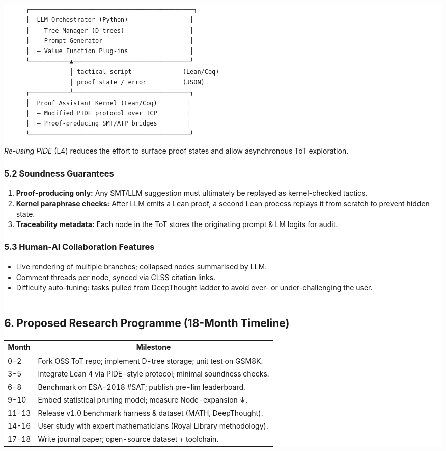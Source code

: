 ```
      ┌─────────────────────────────────────────────┐
      │  LLM-Orchestrator (Python)                 │
      │  – Tree Manager (D-trees)                  │
      │  – Prompt Generator                        │
      │  – Value Function Plug-ins                 │
      └───────────▲────────────────────────────────┘
                  │ tactical script              (Lean/Coq)
                  │ proof state / error          (JSON)
      ┌───────────┴────────────────────────────────┐
      │  Proof Assistant Kernel (Lean/Coq)        │
      │  – Modified PIDE protocol over TCP        │
      │  – Proof-producing SMT/ATP bridges        │
      └────────────────────────────────────────────┘
```

*Re-using PIDE* (L4) reduces the effort to surface proof states and allow asynchronous ToT exploration.

### 5.2  Soundness Guarantees

1. **Proof-producing only:** Any SMT/LLM suggestion must ultimately be replayed as kernel-checked tactics.  
2. **Kernel paraphrase checks:** After LLM emits a Lean proof, a second Lean process replays it from scratch to prevent hidden state.  
3. **Traceability metadata:** Each node in the ToT stores the originating prompt & LM logits for audit.

### 5.3  Human-AI Collaboration Features

* Live rendering of multiple branches; collapsed nodes summarised by LLM.
* Comment threads per node, synced via CLSS citation links.
* Difficulty auto-tuning: tasks pulled from DeepThought ladder to avoid over- or under-challenging the user.

---

## 6. Proposed Research Programme (18-Month Timeline)

| Month | Milestone |
|-------|-----------|
| 0-2 | Fork OSS ToT repo; implement D-tree storage; unit test on GSM8K. |
| 3-5 | Integrate Lean 4 via PIDE-style protocol; minimal soundness checks. |
| 6-8 | Benchmark on ESA-2018 #SAT; publish pre-lim leaderboard. |
| 9-10 | Embed statistical pruning model; measure Node-expansion ↓. |
| 11-13 | Release v1.0 benchmark harness & dataset (MATH, DeepThought). |
| 14-16 | User study with expert mathematicians (Royal Library methodology). |
| 17-18 | Write journal paper; open-source dataset + toolchain.
